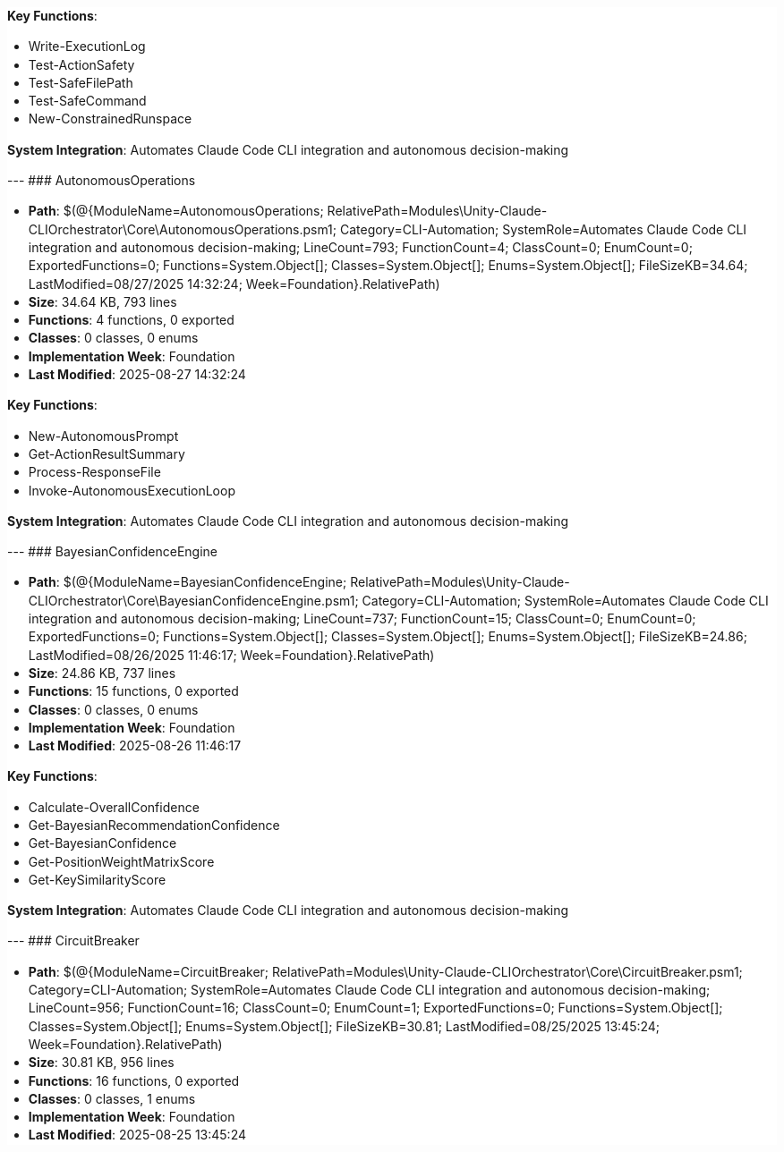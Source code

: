 **Key Functions**:
- Write-ExecutionLog
- Test-ActionSafety
- Test-SafeFilePath
- Test-SafeCommand
- New-ConstrainedRunspace

**System Integration**: 
Automates Claude Code CLI integration and autonomous decision-making

--- ### AutonomousOperations
- **Path**: $(@{ModuleName=AutonomousOperations; RelativePath=Modules\Unity-Claude-CLIOrchestrator\Core\AutonomousOperations.psm1; Category=CLI-Automation; SystemRole=Automates Claude Code CLI integration and autonomous decision-making; LineCount=793; FunctionCount=4; ClassCount=0; EnumCount=0; ExportedFunctions=0; Functions=System.Object[]; Classes=System.Object[]; Enums=System.Object[]; FileSizeKB=34.64; LastModified=08/27/2025 14:32:24; Week=Foundation}.RelativePath)
- **Size**: 34.64 KB, 793 lines
- **Functions**: 4 functions, 0 exported
- **Classes**: 0 classes, 0 enums
- **Implementation Week**: Foundation
- **Last Modified**: 2025-08-27 14:32:24

**Key Functions**:
- New-AutonomousPrompt
- Get-ActionResultSummary
- Process-ResponseFile
- Invoke-AutonomousExecutionLoop

**System Integration**: 
Automates Claude Code CLI integration and autonomous decision-making

--- ### BayesianConfidenceEngine
- **Path**: $(@{ModuleName=BayesianConfidenceEngine; RelativePath=Modules\Unity-Claude-CLIOrchestrator\Core\BayesianConfidenceEngine.psm1; Category=CLI-Automation; SystemRole=Automates Claude Code CLI integration and autonomous decision-making; LineCount=737; FunctionCount=15; ClassCount=0; EnumCount=0; ExportedFunctions=0; Functions=System.Object[]; Classes=System.Object[]; Enums=System.Object[]; FileSizeKB=24.86; LastModified=08/26/2025 11:46:17; Week=Foundation}.RelativePath)
- **Size**: 24.86 KB, 737 lines
- **Functions**: 15 functions, 0 exported
- **Classes**: 0 classes, 0 enums
- **Implementation Week**: Foundation
- **Last Modified**: 2025-08-26 11:46:17

**Key Functions**:
- Calculate-OverallConfidence
- Get-BayesianRecommendationConfidence
- Get-BayesianConfidence
- Get-PositionWeightMatrixScore
- Get-KeySimilarityScore

**System Integration**: 
Automates Claude Code CLI integration and autonomous decision-making

--- ### CircuitBreaker
- **Path**: $(@{ModuleName=CircuitBreaker; RelativePath=Modules\Unity-Claude-CLIOrchestrator\Core\CircuitBreaker.psm1; Category=CLI-Automation; SystemRole=Automates Claude Code CLI integration and autonomous decision-making; LineCount=956; FunctionCount=16; ClassCount=0; EnumCount=1; ExportedFunctions=0; Functions=System.Object[]; Classes=System.Object[]; Enums=System.Object[]; FileSizeKB=30.81; LastModified=08/25/2025 13:45:24; Week=Foundation}.RelativePath)
- **Size**: 30.81 KB, 956 lines
- **Functions**: 16 functions, 0 exported
- **Classes**: 0 classes, 1 enums
- **Implementation Week**: Foundation
- **Last Modified**: 2025-08-25 13:45:24
